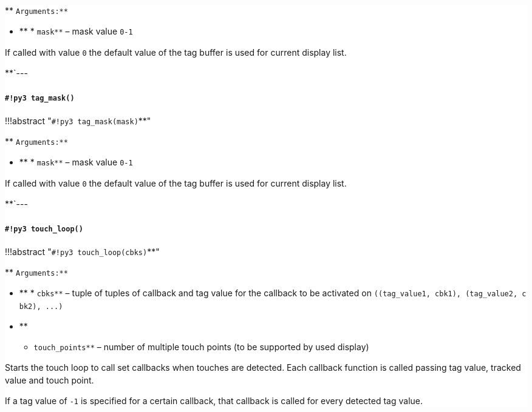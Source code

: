 
** ```Arguments:**```

    

 - **    * ```mask**``` – mask value `0-1`


If called with value `0` the default value of the tag buffer is used for current display list.


**`---
#### `#!py3 tag_mask()`

!!!abstract "`#!py3 tag_mask(mask)`**"


** ```Arguments:**```

    

 - **    * ```mask**``` – mask value `0-1`


If called with value `0` the default value of the tag buffer is used for current display list.


**`---
#### `#!py3 touch_loop()`

!!!abstract "`#!py3 touch_loop(cbks)`**"


** ```Arguments:**```

    

 - **    * ```cbks**``` – tuple of tuples of callback and tag value for the callback to be activated on `((tag_value1, cbk1), (tag_value2, cbk2), ...)`
 - **

    * ```touch_points**``` – number of multiple touch points (to be supported by used display)


Starts the touch loop to call set callbacks when touches are detected.
Each callback function is called passing tag value, tracked value and touch point.

If a tag value of `-1` is specified for a certain callback, that callback is called for every detected tag value.
